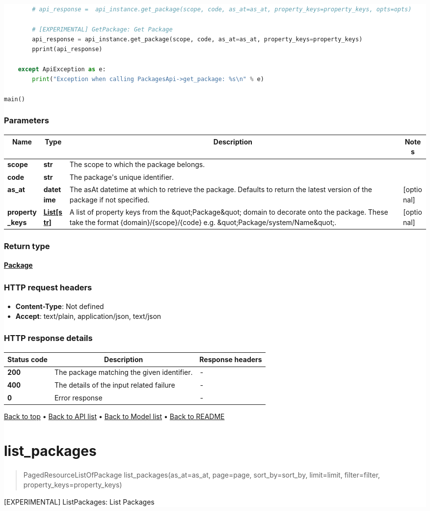 ```python
        # api_response =  api_instance.get_package(scope, code, as_at=as_at, property_keys=property_keys, opts=opts)

        # [EXPERIMENTAL] GetPackage: Get Package
        api_response = api_instance.get_package(scope, code, as_at=as_at, property_keys=property_keys)
        pprint(api_response)

    except ApiException as e:
        print("Exception when calling PackagesApi->get_package: %s\n" % e)

main()
```

### Parameters

Name | Type | Description  | Notes
------------- | ------------- | ------------- | -------------
 **scope** | **str**| The scope to which the package belongs. | 
 **code** | **str**| The package&#39;s unique identifier. | 
 **as_at** | **datetime**| The asAt datetime at which to retrieve the package. Defaults to return the latest version of the package if not specified. | [optional] 
 **property_keys** | [**List[str]**](str.md)| A list of property keys from the \&quot;Package\&quot; domain to decorate onto the package.             These take the format {domain}/{scope}/{code} e.g. \&quot;Package/system/Name\&quot;. | [optional] 

### Return type

[**Package**](Package.md)

### HTTP request headers

 - **Content-Type**: Not defined
 - **Accept**: text/plain, application/json, text/json

### HTTP response details
| Status code | Description | Response headers |
|-------------|-------------|------------------|
**200** | The package matching the given identifier. |  -  |
**400** | The details of the input related failure |  -  |
**0** | Error response |  -  |

[Back to top](#) &#8226; [Back to API list](../README.md#documentation-for-api-endpoints) &#8226; [Back to Model list](../README.md#documentation-for-models) &#8226; [Back to README](../README.md)

# **list_packages**
> PagedResourceListOfPackage list_packages(as_at=as_at, page=page, sort_by=sort_by, limit=limit, filter=filter, property_keys=property_keys)

[EXPERIMENTAL] ListPackages: List Packages
